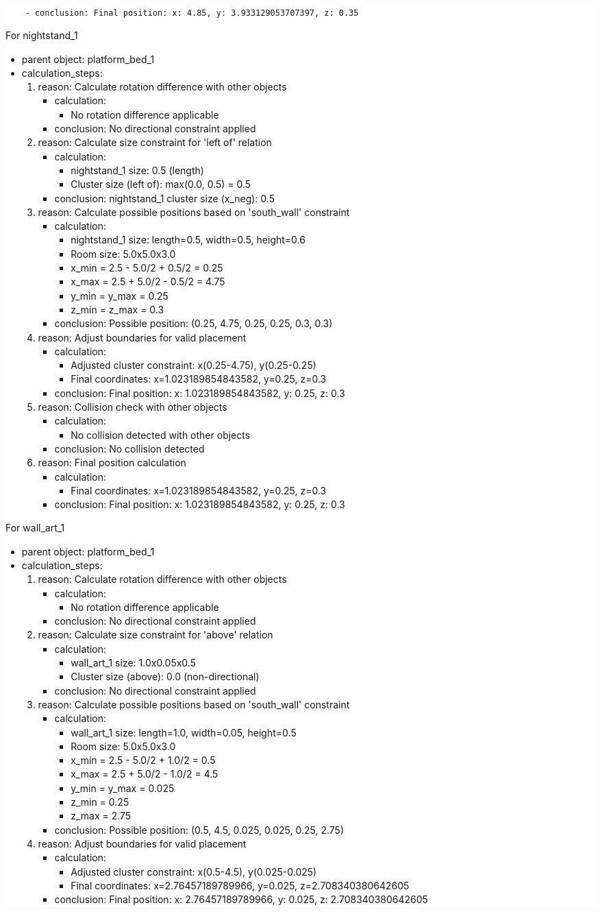         - conclusion: Final position: x: 4.85, y: 3.933129053707397, z: 0.35

For nightstand_1
- parent object: platform_bed_1
- calculation_steps:
    1. reason: Calculate rotation difference with other objects
        - calculation:
            - No rotation difference applicable
        - conclusion: No directional constraint applied
    2. reason: Calculate size constraint for 'left of' relation
        - calculation:
            - nightstand_1 size: 0.5 (length)
            - Cluster size (left of): max(0.0, 0.5) = 0.5
        - conclusion: nightstand_1 cluster size (x_neg): 0.5
    3. reason: Calculate possible positions based on 'south_wall' constraint
        - calculation:
            - nightstand_1 size: length=0.5, width=0.5, height=0.6
            - Room size: 5.0x5.0x3.0
            - x_min = 2.5 - 5.0/2 + 0.5/2 = 0.25
            - x_max = 2.5 + 5.0/2 - 0.5/2 = 4.75
            - y_min = y_max = 0.25
            - z_min = z_max = 0.3
        - conclusion: Possible position: (0.25, 4.75, 0.25, 0.25, 0.3, 0.3)
    4. reason: Adjust boundaries for valid placement
        - calculation:
            - Adjusted cluster constraint: x(0.25-4.75), y(0.25-0.25)
            - Final coordinates: x=1.023189854843582, y=0.25, z=0.3
        - conclusion: Final position: x: 1.023189854843582, y: 0.25, z: 0.3
    5. reason: Collision check with other objects
        - calculation:
            - No collision detected with other objects
        - conclusion: No collision detected
    6. reason: Final position calculation
        - calculation:
            - Final coordinates: x=1.023189854843582, y=0.25, z=0.3
        - conclusion: Final position: x: 1.023189854843582, y: 0.25, z: 0.3

For wall_art_1
- parent object: platform_bed_1
- calculation_steps:
    1. reason: Calculate rotation difference with other objects
        - calculation:
            - No rotation difference applicable
        - conclusion: No directional constraint applied
    2. reason: Calculate size constraint for 'above' relation
        - calculation:
            - wall_art_1 size: 1.0x0.05x0.5
            - Cluster size (above): 0.0 (non-directional)
        - conclusion: No directional constraint applied
    3. reason: Calculate possible positions based on 'south_wall' constraint
        - calculation:
            - wall_art_1 size: length=1.0, width=0.05, height=0.5
            - Room size: 5.0x5.0x3.0
            - x_min = 2.5 - 5.0/2 + 1.0/2 = 0.5
            - x_max = 2.5 + 5.0/2 - 1.0/2 = 4.5
            - y_min = y_max = 0.025
            - z_min = 0.25
            - z_max = 2.75
        - conclusion: Possible position: (0.5, 4.5, 0.025, 0.025, 0.25, 2.75)
    4. reason: Adjust boundaries for valid placement
        - calculation:
            - Adjusted cluster constraint: x(0.5-4.5), y(0.025-0.025)
            - Final coordinates: x=2.76457189789966, y=0.025, z=2.708340380642605
        - conclusion: Final position: x: 2.76457189789966, y: 0.025, z: 2.708340380642605